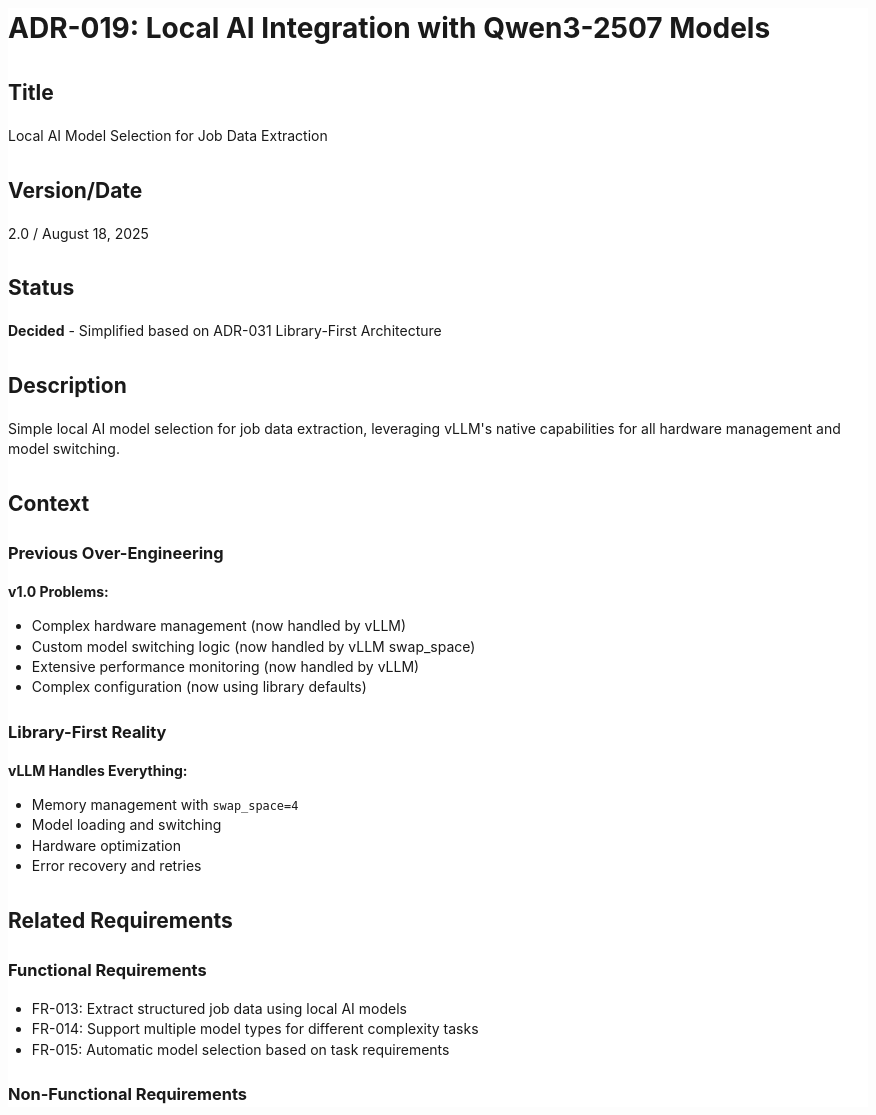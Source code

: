# ADR-019: Local AI Integration with Qwen3-2507 Models

## Title

Local AI Model Selection for Job Data Extraction

## Version/Date

2.0 / August 18, 2025

## Status

**Decided** - Simplified based on ADR-031 Library-First Architecture

## Description

Simple local AI model selection for job data extraction, leveraging vLLM's native capabilities for all hardware management and model switching.

## Context

### Previous Over-Engineering

**v1.0 Problems:**

- Complex hardware management (now handled by vLLM)
- Custom model switching logic (now handled by vLLM swap_space)
- Extensive performance monitoring (now handled by vLLM)
- Complex configuration (now using library defaults)

### Library-First Reality

**vLLM Handles Everything:**

- Memory management with `swap_space=4`
- Model loading and switching
- Hardware optimization
- Error recovery and retries

## Related Requirements

### Functional Requirements

- FR-013: Extract structured job data using local AI models
- FR-014: Support multiple model types for different complexity tasks
- FR-015: Automatic model selection based on task requirements

### Non-Functional Requirements
